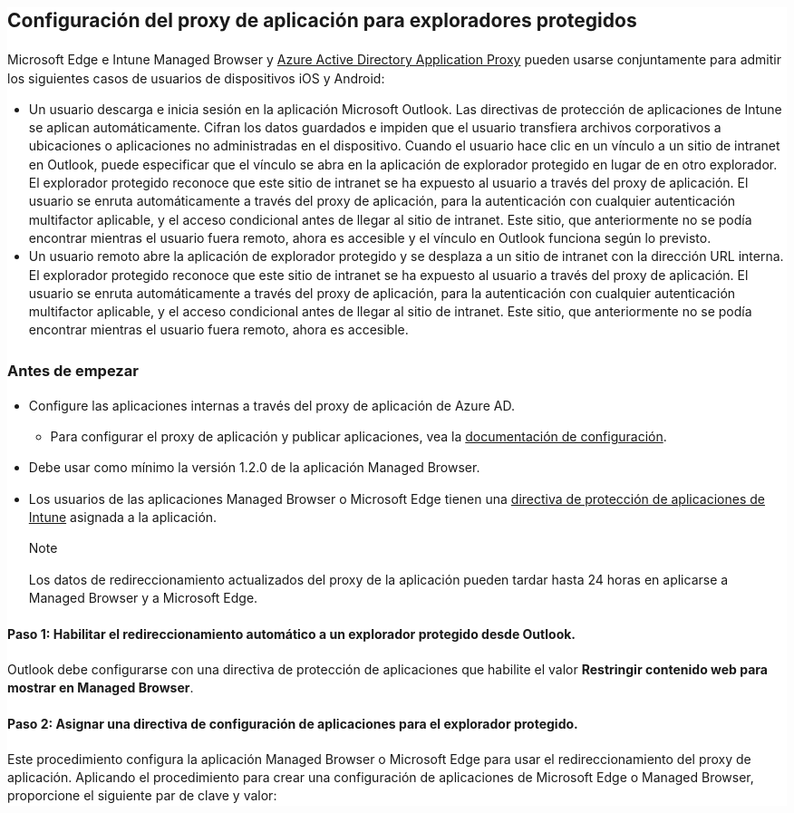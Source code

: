 
## <a name="how-to-configure-application-proxy-settings-for-protected-browsers"></a>Configuración del proxy de aplicación para exploradores protegidos

Microsoft Edge e Intune Managed Browser y [Azure Active Directory Application Proxy]( https://docs.microsoft.com/azure/active-directory/active-directory-application-proxy-get-started) pueden usarse conjuntamente para admitir los siguientes casos de usuarios de dispositivos iOS y Android:

- Un usuario descarga e inicia sesión en la aplicación Microsoft Outlook. Las directivas de protección de aplicaciones de Intune se aplican automáticamente. Cifran los datos guardados e impiden que el usuario transfiera archivos corporativos a ubicaciones o aplicaciones no administradas en el dispositivo. Cuando el usuario hace clic en un vínculo a un sitio de intranet en Outlook, puede especificar que el vínculo se abra en la aplicación de explorador protegido en lugar de en otro explorador. El explorador protegido reconoce que este sitio de intranet se ha expuesto al usuario a través del proxy de aplicación. El usuario se enruta automáticamente a través del proxy de aplicación, para la autenticación con cualquier autenticación multifactor aplicable, y el acceso condicional antes de llegar al sitio de intranet. Este sitio, que anteriormente no se podía encontrar mientras el usuario fuera remoto, ahora es accesible y el vínculo en Outlook funciona según lo previsto.
- Un usuario remoto abre la aplicación de explorador protegido y se desplaza a un sitio de intranet con la dirección URL interna. El explorador protegido reconoce que este sitio de intranet se ha expuesto al usuario a través del proxy de aplicación. El usuario se enruta automáticamente a través del proxy de aplicación, para la autenticación con cualquier autenticación multifactor aplicable, y el acceso condicional antes de llegar al sitio de intranet. Este sitio, que anteriormente no se podía encontrar mientras el usuario fuera remoto, ahora es accesible.

### <a name="before-you-start"></a>Antes de empezar

- Configure las aplicaciones internas a través del proxy de aplicación de Azure AD.
    - Para configurar el proxy de aplicación y publicar aplicaciones, vea la [documentación de configuración](https://docs.microsoft.com/azure/active-directory/manage-apps/application-proxy). 
- Debe usar como mínimo la versión 1.2.0 de la aplicación Managed Browser.
- Los usuarios de las aplicaciones Managed Browser o Microsoft Edge tienen una [directiva de protección de aplicaciones de Intune](app-protection-policy.md) asignada a la aplicación.

    > [!NOTE]
    > Los datos de redireccionamiento actualizados del proxy de la aplicación pueden tardar hasta 24 horas en aplicarse a Managed Browser y a Microsoft Edge.


#### <a name="step-1-enable-automatic-redirection-to-a-protected-browser-from-outlook"></a>Paso 1: Habilitar el redireccionamiento automático a un explorador protegido desde Outlook.
Outlook debe configurarse con una directiva de protección de aplicaciones que habilite el valor **Restringir contenido web para mostrar en Managed Browser**.

#### <a name="step-2-assign-an-app-configuration-policy-assigned-for-the-protected-browser"></a>Paso 2: Asignar una directiva de configuración de aplicaciones para el explorador protegido.
Este procedimiento configura la aplicación Managed Browser o Microsoft Edge para usar el redireccionamiento del proxy de aplicación. Aplicando el procedimiento para crear una configuración de aplicaciones de Microsoft Edge o Managed Browser, proporcione el siguiente par de clave y valor:
